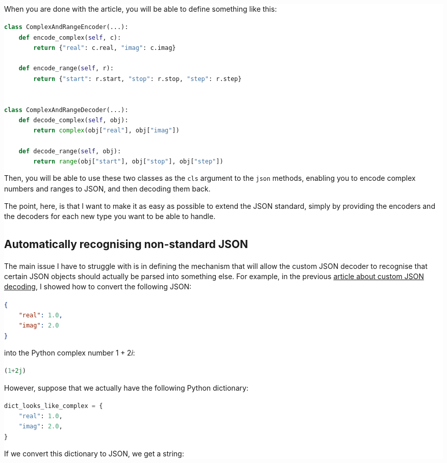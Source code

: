 When you are done with the article, you will be able to define something like this:

```py
class ComplexAndRangeEncoder(...):
    def encode_complex(self, c):
        return {"real": c.real, "imag": c.imag}

    def encode_range(self, r):
        return {"start": r.start, "stop": r.stop, "step": r.step}


class ComplexAndRangeDecoder(...):
    def decode_complex(self, obj):
        return complex(obj["real"], obj["imag"])

    def decode_range(self, obj):
        return range(obj["start"], obj["stop"], obj["step"])
```

Then, you will be able to use these two classes as the `cls` argument to the `json` methods,
enabling you to encode complex numbers and ranges to JSON, and then decoding them back.

The point, here, is that I want to make it as easy as possible to extend the JSON standard,
simply by providing the encoders and the decoders for each new type you want to be able to handle.


## Automatically recognising non-standard JSON

The main issue I have to struggle with is in defining the mechanism that will allow the custom JSON decoder to recognise that certain JSON objects should actually be parsed into something else.
For example, in the previous [article about custom JSON decoding][til-json-decoder],
I showed how to convert the following JSON:

```json
{
    "real": 1.0,
    "imag": 2.0
}
```

into the Python complex number $1 + 2i$:

```py
(1+2j)
```

However, suppose that we actually have the following Python dictionary:

```py
dict_looks_like_complex = {
    "real": 1.0,
    "imag": 2.0,
}
```

If we convert this dictionary to JSON, we get a string:


[til-json-encoder]: /blog/til/custom-json-encoder
[til-json-decoder]: /blog/til/custom-json-decoder-part-2
[til-json-encoder-custom]: /blog/til/custom-json-encoder#custom-json-encoding-of-python-objects
[pydont-name]: /blog/pydonts/name-dunder-attribute
[subscribe]: /subscribe